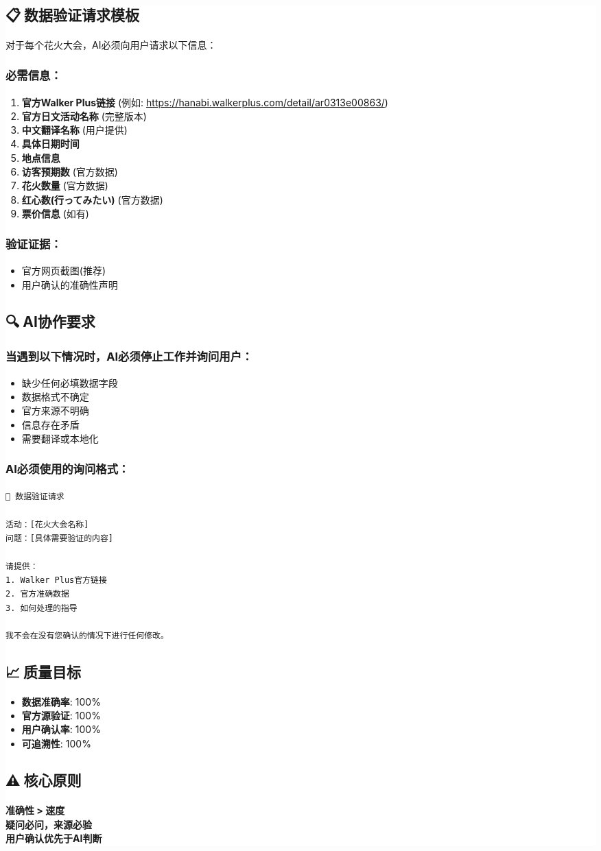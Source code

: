 ## 📋 数据验证请求模板

对于每个花火大会，AI必须向用户请求以下信息：

### 必需信息：
1. **官方Walker Plus链接** (例如: https://hanabi.walkerplus.com/detail/ar0313e00863/)
2. **官方日文活动名称** (完整版本)
3. **中文翻译名称** (用户提供)
4. **具体日期时间**
5. **地点信息**
6. **访客预期数** (官方数据)
7. **花火数量** (官方数据)  
8. **红心数(行ってみたい)** (官方数据)
9. **票价信息** (如有)

### 验证证据：
- 官方网页截图(推荐)
- 用户确认的准确性声明

## 🔍 AI协作要求

### 当遇到以下情况时，AI必须停止工作并询问用户：
- 缺少任何必填数据字段
- 数据格式不确定
- 官方来源不明确
- 信息存在矛盾
- 需要翻译或本地化

### AI必须使用的询问格式：
```
🚨 数据验证请求

活动：[花火大会名称]
问题：[具体需要验证的内容]

请提供：
1. Walker Plus官方链接
2. 官方准确数据
3. 如何处理的指导

我不会在没有您确认的情况下进行任何修改。
```

## 📈 质量目标
- **数据准确率**: 100%
- **官方源验证**: 100% 
- **用户确认率**: 100%
- **可追溯性**: 100%

## ⚠️ 核心原则
**准确性 > 速度**  
**疑问必问，来源必验**  
**用户确认优先于AI判断** 